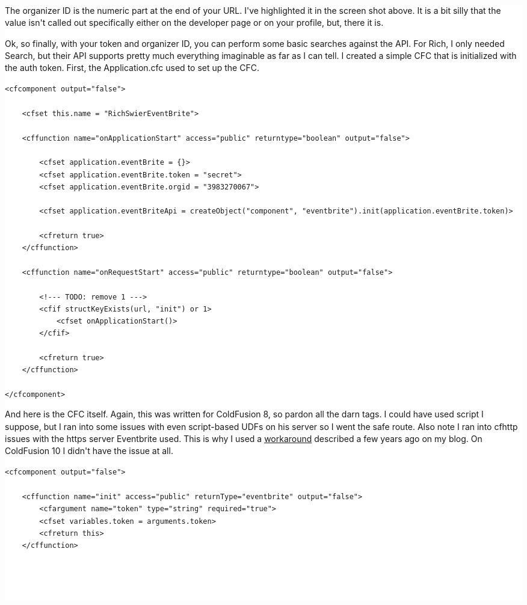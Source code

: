 <p>
The organizer ID is the numeric part at the end of your URL. I've highlighted it in the screen shot above. It is a bit silly that the value isn't called out specifically either on the developer page or on your profile, but, there it is. 
</p>

<p>
Ok, so finally, with your token and organizer ID, you can perform some basic searches against the API. For Rich, I only needed Search, but their API supports pretty much everything imaginable as far as I can tell. I created a simple CFC that is initialized with the auth token. First, the Application.cfc used to set up the CFC.
</p>

<pre><code class="language-markup">&lt;cfcomponent output=&quot;false&quot;&gt;
	
	&lt;cfset this.name = &quot;RichSwierEventBrite&quot;&gt;
	
	&lt;cffunction name=&quot;onApplicationStart&quot; access=&quot;public&quot; returntype=&quot;boolean&quot; output=&quot;false&quot;&gt;
	
		&lt;cfset application.eventBrite = {}&gt;
		&lt;cfset application.eventBrite.token = &quot;secret&quot;&gt;
		&lt;cfset application.eventBrite.orgid = &quot;3983270067&quot;&gt;
		
		&lt;cfset application.eventBriteApi = createObject(&quot;component&quot;, &quot;eventbrite&quot;).init(application.eventBrite.token)&gt;
		
		&lt;cfreturn true&gt;
	&lt;&#x2F;cffunction&gt;
	
	&lt;cffunction name=&quot;onRequestStart&quot; access=&quot;public&quot; returntype=&quot;boolean&quot; output=&quot;false&quot;&gt;

		&lt;!--- TODO: remove 1 ---&gt;
		&lt;cfif structKeyExists(url, &quot;init&quot;) or 1&gt;
			&lt;cfset onApplicationStart()&gt;	
		&lt;&#x2F;cfif&gt;
		
		&lt;cfreturn true&gt;
	&lt;&#x2F;cffunction&gt;
	
&lt;&#x2F;cfcomponent&gt;</code></pre>

<p>
And here is the CFC itself. Again, this was written for ColdFusion 8, so pardon all the darn tags. I could have used script I suppose, but I ran into some issues with even script-based UDFs on his server so I went the safe route. Also note I ran into cfhttp issues with the https server Eventbrite used. This is why I used a <a href="http://www.raymondcamden.com/2011/1/12/Diagnosing-a-CFHTTP-issue--peer-not-authenticated">workaround</a> described a few years ago on my blog. On ColdFusion 10 I didn't have the issue at all.
</p>

<pre><code class="language-markup">&lt;cfcomponent output=&quot;false&quot;&gt;

	&lt;cffunction name=&quot;init&quot; access=&quot;public&quot; returnType=&quot;eventbrite&quot; output=&quot;false&quot;&gt;
		&lt;cfargument name=&quot;token&quot; type=&quot;string&quot; required=&quot;true&quot;&gt;
		&lt;cfset variables.token = arguments.token&gt;		
		&lt;cfreturn this&gt;
	&lt;&#x2F;cffunction&gt;
	